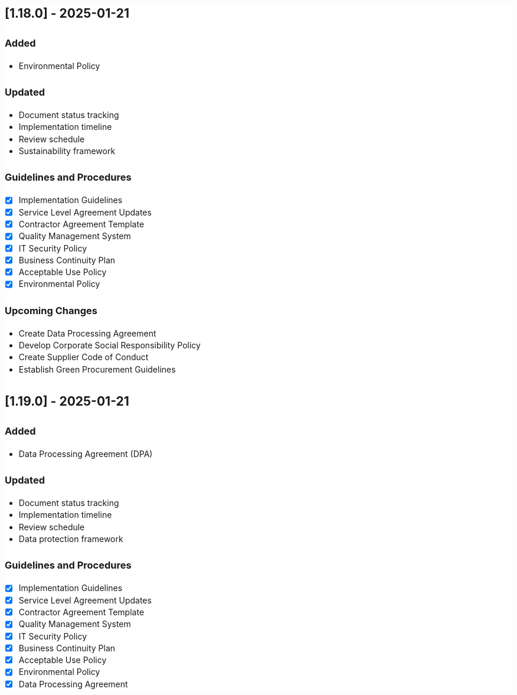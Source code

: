 ## [1.18.0] - 2025-01-21

### Added
- Environmental Policy

### Updated
- Document status tracking
- Implementation timeline
- Review schedule
- Sustainability framework

### Guidelines and Procedures
- [x] Implementation Guidelines
- [x] Service Level Agreement Updates
- [x] Contractor Agreement Template
- [x] Quality Management System
- [x] IT Security Policy
- [x] Business Continuity Plan
- [x] Acceptable Use Policy
- [x] Environmental Policy

### Upcoming Changes
- Create Data Processing Agreement
- Develop Corporate Social Responsibility Policy
- Create Supplier Code of Conduct
- Establish Green Procurement Guidelines

## [1.19.0] - 2025-01-21

### Added
- Data Processing Agreement (DPA)

### Updated
- Document status tracking
- Implementation timeline
- Review schedule
- Data protection framework

### Guidelines and Procedures
- [x] Implementation Guidelines
- [x] Service Level Agreement Updates
- [x] Contractor Agreement Template
- [x] Quality Management System
- [x] IT Security Policy
- [x] Business Continuity Plan
- [x] Acceptable Use Policy
- [x] Environmental Policy
- [x] Data Processing Agreement
